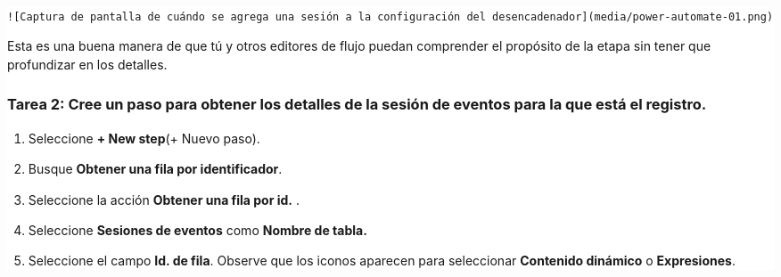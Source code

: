     ![Captura de pantalla de cuándo se agrega una sesión a la configuración del desencadenador](media/power-automate-01.png)

Esta es una buena manera de que tú y otros editores de flujo puedan comprender el propósito de la etapa sin tener que profundizar en los detalles.


### Tarea 2: Cree un paso para obtener los detalles de la sesión de eventos para la que está el registro.

1. Seleccione **+ New step**(+ Nuevo paso). 

1. Busque **Obtener una fila por identificador**. 

1. Seleccione la acción **Obtener una fila por id.** .

1. Seleccione **Sesiones de eventos** como **Nombre de tabla.**

1. Seleccione el campo **Id. de fila**. Observe que los iconos aparecen para seleccionar **Contenido dinámico** o **Expresiones**.
